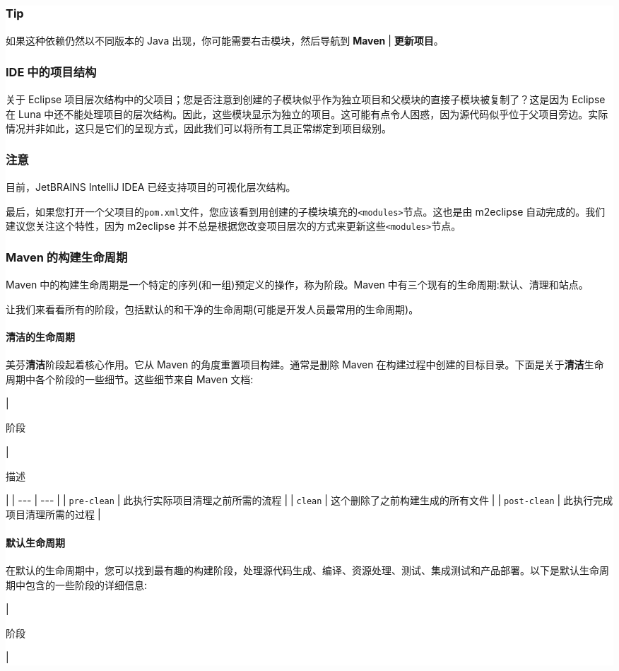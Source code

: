 ### Tip

如果这种依赖仍然以不同版本的 Java 出现，你可能需要右击模块，然后导航到 **Maven** | **更新项目**。

### IDE 中的项目结构

关于 Eclipse 项目层次结构中的父项目；您是否注意到创建的子模块似乎作为独立项目和父模块的直接子模块被复制了？这是因为 Eclipse 在 Luna 中还不能处理项目的层次结构。因此，这些模块显示为独立的项目。这可能有点令人困惑，因为源代码似乎位于父项目旁边。实际情况并非如此，这只是它们的呈现方式，因此我们可以将所有工具正常绑定到项目级别。

### 注意

目前，JetBRAINS IntelliJ IDEA 已经支持项目的可视化层次结构。

最后，如果您打开一个父项目的`pom.xml`文件，您应该看到用创建的子模块填充的`<modules>`节点。这也是由 m2eclipse 自动完成的。我们建议您关注这个特性，因为 m2eclipse 并不总是根据您改变项目层次的方式来更新这些`<modules>`节点。

### Maven 的构建生命周期

Maven 中的构建生命周期是一个特定的序列(和一组)预定义的操作，称为阶段。Maven 中有三个现有的生命周期:默认、清理和站点。

让我们来看看所有的阶段，包括默认的和干净的生命周期(可能是开发人员最常用的生命周期)。

#### 清洁的生命周期

美芬**清洁**阶段起着核心作用。它从 Maven 的角度重置项目构建。通常是删除 Maven 在构建过程中创建的目标目录。下面是关于**清洁**生命周期中各个阶段的一些细节。这些细节来自 Maven 文档:

<colgroup><col style="text-align: left"> <col style="text-align: left"></colgroup> 
| 

阶段

 | 

描述

 |
| --- | --- |
| `pre-clean` | 此执行实际项目清理之前所需的流程 |
| `clean` | 这个删除了之前构建生成的所有文件 |
| `post-clean` | 此执行完成项目清理所需的过程 |

#### 默认生命周期

在默认的生命周期中，您可以找到最有趣的构建阶段，处理源代码生成、编译、资源处理、测试、集成测试和产品部署。以下是默认生命周期中包含的一些阶段的详细信息:

<colgroup><col style="text-align: left"> <col style="text-align: left"></colgroup> 
| 

阶段

 | 
